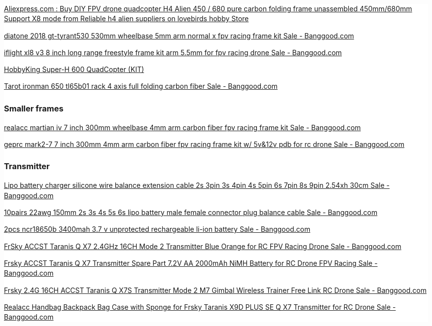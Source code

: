 [Aliexpress.com : Buy DIY FPV drone quadcopter H4 Alien 450 / 680 pure carbon folding frame unassembled 450mm/680mm Support X8 mode from Reliable h4 alien suppliers on lovebirds hobby Store](https://www.aliexpress.com/store/product/DIY-FPV-drone-quadcopter-H4-Alien-450-680-pure-carbon-folding-frame-unassembled-450mm-680mm-Support/1871163_32600319271.html)

[diatone 2018 gt-tyrant530 530mm wheelbase 5mm arm normal x fpv racing frame kit Sale - Banggood.com](https://www.banggood.com/Diatone-2018-GT-Tyrant530-530mm-Wheelbase-5mm-Arm-Normal-X-FPV-Racing-Frame-Kit-p-1345009.html)

[iflight xl8 v3 8 inch long range freestyle frame kit arm 5.5mm for fpv racing drone Sale - Banggood.com](https://www.banggood.com/IFlight-XL8-V3-8-inch-Long-Range-Freestyle-Frame-Kit-Arm-5_5mm-for-FPV-Racing-Drone-p-1361607.html)

[HobbyKing Super-H 600 QuadCopter (KIT)](https://hobbyking.com/en_us/hobbyking-super-h-600-quadcopter-kit.html)

[Tarot ironman 650 tl65b01 rack 4 axis full folding carbon fiber Sale - Banggood.com](https://www.banggood.com/Tarot-Full-Folding-Carbon-Fiber-4-Axis-IRON-MAN-650-TL65B01-Rack-p-89713.html)

### Smaller frames

[realacc martian iv 7 inch 300mm wheelbase 4mm arm carbon fiber fpv racing frame kit Sale - Banggood.com](https://www.banggood.com/Realacc-Martian-IV-7-Inch-300mm-Wheelbase-4mm-Arm-Carbon-Fiber-FPV-Racing-Frame-Kit-p-1295851.html)

[geprc mark2-7 7 inch 300mm 4mm arm carbon fiber fpv racing frame kit w/ 5v&12v pdb for rc drone Sale - Banggood.com](https://www.banggood.com/Geprc-Mark2-7-7-Inch-300mm-4mm-Arm-Carbon-Fiber-FPV-Racing-Frame-Kit-w-5V12V-PDB-for-RC-Drone-p-1275422.html)

### Transmitter

[Lipo battery charger silicone wire balance extension cable 2s 3pin 3s 4pin 4s 5pin 6s 7pin 8s 9pin 2.54xh 30cm Sale - Banggood.com](https://www.banggood.com/Lipo-Battery-Charger-Silicone-Wire-Balance-Extension-Cable-2S-3Pin-3S-4Pin-4S-5Pin-8S-9Pin-2_54XH-30cm-p-1022456.html?ID=47892)

[10pairs 22awg 150mm 2s 3s 4s 5s 6s lipo battery male female connector plug balance cable Sale - Banggood.com](https://www.banggood.com/10Pairs-22AWG-150mm-2S-3S-4S-5S-6S-LiPo-Battery-Male-Female-Connector-Plug-Balance-Cable-p-1102076.html?ID=47892)

[2pcs ncr18650b 3400mah 3.7 v unprotected rechargeable li-ion battery Sale - Banggood.com](https://www.banggood.com/2pcs-NCR18650B-3400mAH-3_7-V-Unprotected-Rechargeable-Lithium-Battery-p-87078.html)

[FrSky ACCST Taranis Q X7 2.4GHz 16CH Mode 2 Transmitter Blue Orange for RC FPV Racing Drone Sale - Banggood.com](https://www.banggood.com/FrSky-ACCST-Taranis-Q-X7-2_4GHz-16CH-Transmitter-White-Black-p-1112717.html?ID=42482229)

[Frsky ACCST Taranis Q X7 Transmitter Spare Part 7.2V AA 2000mAh NiMH Battery for RC Drone FPV Racing Sale - Banggood.com](https://www.banggood.com/Frsky-ACCST-Taranis-Q-X7-Transmitter-Spare-Part-7_2V-AA-2000mAh-NiMH-Battery-p-1153564.html)

[Frsky 2.4G 16CH ACCST Taranis Q X7S Transmitter Mode 2 M7 Gimbal Wireless Trainer Free Link RC Drone Sale - Banggood.com](https://www.banggood.com/Frsky-2_4G-16CH-ACCST-Taranis-Q-X7S-Transmitter-Mode-2-M7-Gimbal-Wireless-Trainer-Free-Link-App-Bag-p-1183984.html)

[Realacc Handbag Backpack Bag Case with Sponge for Frsky Taranis X9D PLUS SE Q X7 Transmitter for RC Drone Sale - Banggood.com](https://www.banggood.com/Realacc-Handbag-Backpack-Bag-Case-with-Sponge-for-Frsky-Taranis-X9D-PLUS-SE-Q-X7-Transmitter-p-1158382.html)
